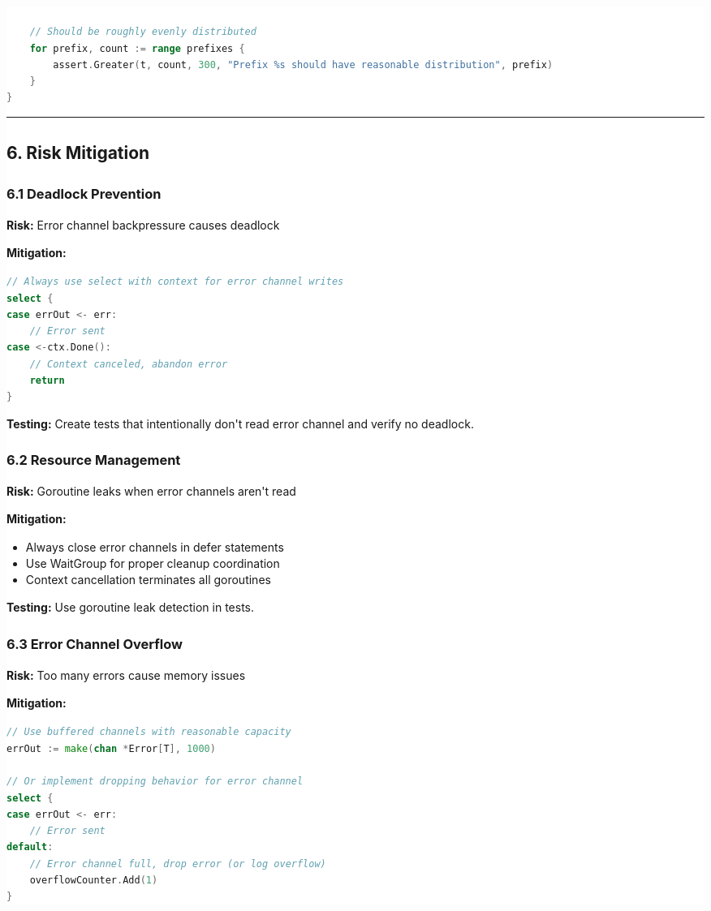 ```go
    
    // Should be roughly evenly distributed
    for prefix, count := range prefixes {
        assert.Greater(t, count, 300, "Prefix %s should have reasonable distribution", prefix)
    }
}
```

---

## 6. Risk Mitigation

### 6.1 Deadlock Prevention

**Risk:** Error channel backpressure causes deadlock

**Mitigation:**
```go
// Always use select with context for error channel writes
select {
case errOut <- err:
    // Error sent
case <-ctx.Done():
    // Context canceled, abandon error
    return
}
```

**Testing:** Create tests that intentionally don't read error channel and verify no deadlock.

### 6.2 Resource Management

**Risk:** Goroutine leaks when error channels aren't read

**Mitigation:**
- Always close error channels in defer statements
- Use WaitGroup for proper cleanup coordination  
- Context cancellation terminates all goroutines

**Testing:** Use goroutine leak detection in tests.

### 6.3 Error Channel Overflow

**Risk:** Too many errors cause memory issues

**Mitigation:**
```go
// Use buffered channels with reasonable capacity
errOut := make(chan *Error[T], 1000)

// Or implement dropping behavior for error channel
select {
case errOut <- err:
    // Error sent
default:
    // Error channel full, drop error (or log overflow)
    overflowCounter.Add(1)
}
```

